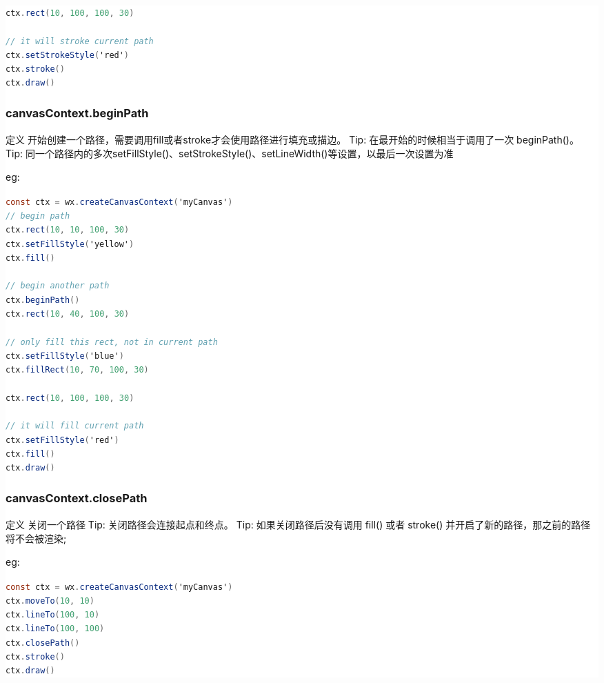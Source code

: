 ```csharp
ctx.rect(10, 100, 100, 30)

// it will stroke current path
ctx.setStrokeStyle('red')
ctx.stroke()
ctx.draw()
```

### canvasContext.beginPath

定义
 开始创建一个路径，需要调用fill或者stroke才会使用路径进行填充或描边。
 Tip: 在最开始的时候相当于调用了一次 beginPath()。
 Tip: 同一个路径内的多次setFillStyle()、setStrokeStyle()、setLineWidth()等设置，以最后一次设置为准

eg:

```csharp
const ctx = wx.createCanvasContext('myCanvas')
// begin path
ctx.rect(10, 10, 100, 30)
ctx.setFillStyle('yellow')
ctx.fill()

// begin another path
ctx.beginPath()
ctx.rect(10, 40, 100, 30)

// only fill this rect, not in current path
ctx.setFillStyle('blue')
ctx.fillRect(10, 70, 100, 30)

ctx.rect(10, 100, 100, 30)

// it will fill current path
ctx.setFillStyle('red')
ctx.fill()
ctx.draw()
```

### canvasContext.closePath

定义
 关闭一个路径
 Tip: 关闭路径会连接起点和终点。
 Tip: 如果关闭路径后没有调用 fill() 或者 stroke() 并开启了新的路径，那之前的路径将不会被渲染;

eg:

```csharp
const ctx = wx.createCanvasContext('myCanvas')
ctx.moveTo(10, 10)
ctx.lineTo(100, 10)
ctx.lineTo(100, 100)
ctx.closePath()
ctx.stroke()
ctx.draw()
```
